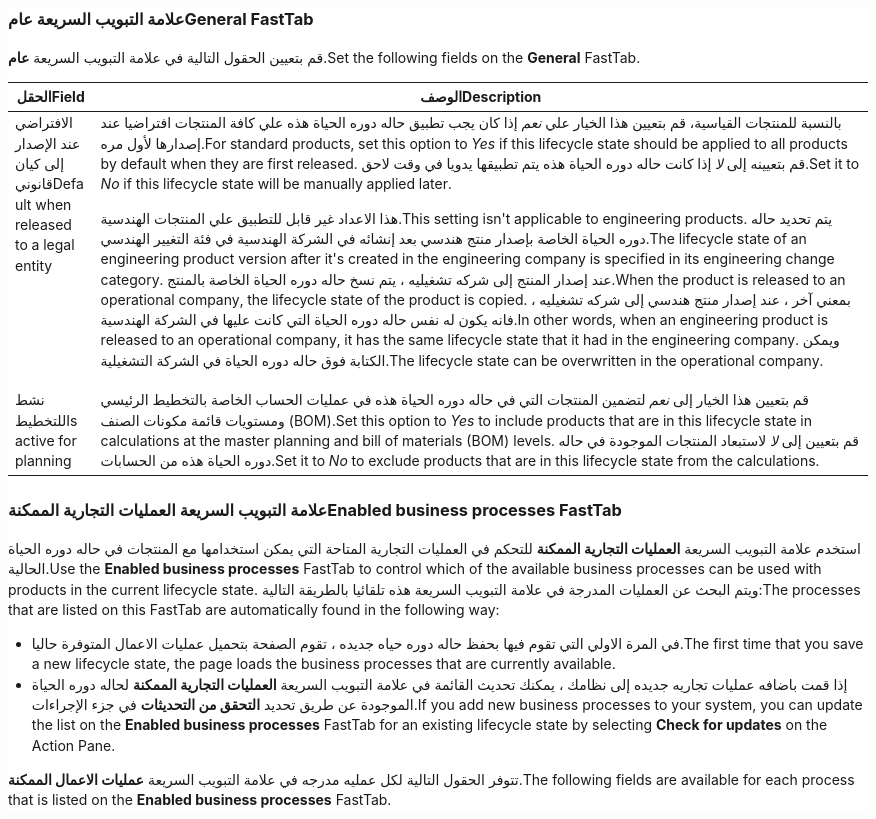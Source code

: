 ### <a name="general-fasttab"></a><span data-ttu-id="5fef5-127">علامة التبويب السريعة عام</span><span class="sxs-lookup"><span data-stu-id="5fef5-127">General FastTab</span></span>

<span data-ttu-id="5fef5-128">قم بتعيين الحقول التالية في علامة التبويب السريعة **عام**.</span><span class="sxs-lookup"><span data-stu-id="5fef5-128">Set the following fields on the **General** FastTab.</span></span>

| <span data-ttu-id="5fef5-129">الحقل</span><span class="sxs-lookup"><span data-stu-id="5fef5-129">Field</span></span> | <span data-ttu-id="5fef5-130">الوصف</span><span class="sxs-lookup"><span data-stu-id="5fef5-130">Description</span></span> |
|---|---|
| <span data-ttu-id="5fef5-131">الافتراضي عند الإصدار إلى كيان قانوني</span><span class="sxs-lookup"><span data-stu-id="5fef5-131">Default when released to a legal entity</span></span> | <span data-ttu-id="5fef5-132">بالنسبة للمنتجات القياسية، قم بتعيين هذا الخيار علي *نعم* إذا كان يجب تطبيق حاله دوره الحياة هذه علي كافة المنتجات افتراضيا عند إصدارها لأول مره.</span><span class="sxs-lookup"><span data-stu-id="5fef5-132">For standard products, set this option to *Yes* if this lifecycle state should be applied to all products by default when they are first released.</span></span> <span data-ttu-id="5fef5-133">قم بتعيينه إلى *لا* إذا كانت حاله دوره الحياة هذه يتم تطبيقها يدويا في وقت لاحق.</span><span class="sxs-lookup"><span data-stu-id="5fef5-133">Set it to *No* if this lifecycle state will be manually applied later.</span></span><p><span data-ttu-id="5fef5-134">هذا الاعداد غير قابل للتطبيق علي المنتجات الهندسية.</span><span class="sxs-lookup"><span data-stu-id="5fef5-134">This setting isn't applicable to engineering products.</span></span> <span data-ttu-id="5fef5-135">يتم تحديد حاله دوره الحياة الخاصة بإصدار منتج هندسي بعد إنشائه في الشركة الهندسية في فئة التغيير الهندسي.</span><span class="sxs-lookup"><span data-stu-id="5fef5-135">The lifecycle state of an engineering product version after it's created in the engineering company is specified in its engineering change category.</span></span> <span data-ttu-id="5fef5-136">عند إصدار المنتج إلى شركه تشغيليه ، يتم نسخ حاله دوره الحياة الخاصة بالمنتج.</span><span class="sxs-lookup"><span data-stu-id="5fef5-136">When the product is released to an operational company, the lifecycle state of the product is copied.</span></span> <span data-ttu-id="5fef5-137">بمعني آخر ، عند إصدار منتج هندسي إلى شركه تشغيليه ، فانه يكون له نفس حاله دوره الحياة التي كانت عليها في الشركة الهندسية.</span><span class="sxs-lookup"><span data-stu-id="5fef5-137">In other words, when an engineering product is released to an operational company, it has the same lifecycle state that it had in the engineering company.</span></span> <span data-ttu-id="5fef5-138">ويمكن الكتابة فوق حاله دوره الحياة في الشركة التشغيلية.</span><span class="sxs-lookup"><span data-stu-id="5fef5-138">The lifecycle state can be overwritten in the operational company.</span></span></p> |
| <span data-ttu-id="5fef5-139">نشط للتخطيط</span><span class="sxs-lookup"><span data-stu-id="5fef5-139">Is active for planning</span></span> | <span data-ttu-id="5fef5-140">قم بتعيين هذا الخيار إلى *نعم* لتضمين المنتجات التي في حاله دوره الحياة هذه في عمليات الحساب الخاصة بالتخطيط الرئيسي ومستويات قائمة مكونات الصنف (BOM).</span><span class="sxs-lookup"><span data-stu-id="5fef5-140">Set this option to *Yes* to include products that are in this lifecycle state in calculations at the master planning and bill of materials (BOM) levels.</span></span> <span data-ttu-id="5fef5-141">قم بتعيين إلى *لا* لاستبعاد المنتجات الموجودة في حاله دوره الحياة هذه من الحسابات.</span><span class="sxs-lookup"><span data-stu-id="5fef5-141">Set it to *No* to exclude products that are in this lifecycle state from the calculations.</span></span> |

### <a name="enabled-business-processes-fasttab"></a><span data-ttu-id="5fef5-142">علامة التبويب السريعة العمليات التجارية الممكنة</span><span class="sxs-lookup"><span data-stu-id="5fef5-142">Enabled business processes FastTab</span></span>

<span data-ttu-id="5fef5-143">استخدم علامة التبويب السريعة **العمليات التجارية الممكنة** للتحكم في العمليات التجارية المتاحة التي يمكن استخدامها مع المنتجات في حاله دوره الحياة الحالية.</span><span class="sxs-lookup"><span data-stu-id="5fef5-143">Use the **Enabled business processes** FastTab to control which of the available business processes can be used with products in the current lifecycle state.</span></span> <span data-ttu-id="5fef5-144">ويتم البحث عن العمليات المدرجة في علامة التبويب السريعة هذه تلقائيا بالطريقة التالية:</span><span class="sxs-lookup"><span data-stu-id="5fef5-144">The processes that are listed on this FastTab are automatically found in the following way:</span></span>

- <span data-ttu-id="5fef5-145">في المرة الاولي التي تقوم فيها بحفظ حاله دوره حياه جديده ، تقوم الصفحة بتحميل عمليات الاعمال المتوفرة حاليا.</span><span class="sxs-lookup"><span data-stu-id="5fef5-145">The first time that you save a new lifecycle state, the page loads the business processes that are currently available.</span></span>
- <span data-ttu-id="5fef5-146">إذا قمت باضافه عمليات تجاريه جديده إلى نظامك ، يمكنك تحديث القائمة في علامة التبويب السريعة **العمليات التجارية الممكنة** لحاله دوره الحياة الموجودة عن طريق تحديد **التحقق من التحديثات** في جزء الإجراءات.</span><span class="sxs-lookup"><span data-stu-id="5fef5-146">If you add new business processes to your system, you can update the list on the **Enabled business processes** FastTab for an existing lifecycle state by selecting **Check for updates** on the Action Pane.</span></span>

<span data-ttu-id="5fef5-147">تتوفر الحقول التالية لكل عمليه مدرجه في علامة التبويب السريعة **عمليات الاعمال الممكنة**.</span><span class="sxs-lookup"><span data-stu-id="5fef5-147">The following fields are available for each process that is listed on the **Enabled business processes** FastTab.</span></span>
